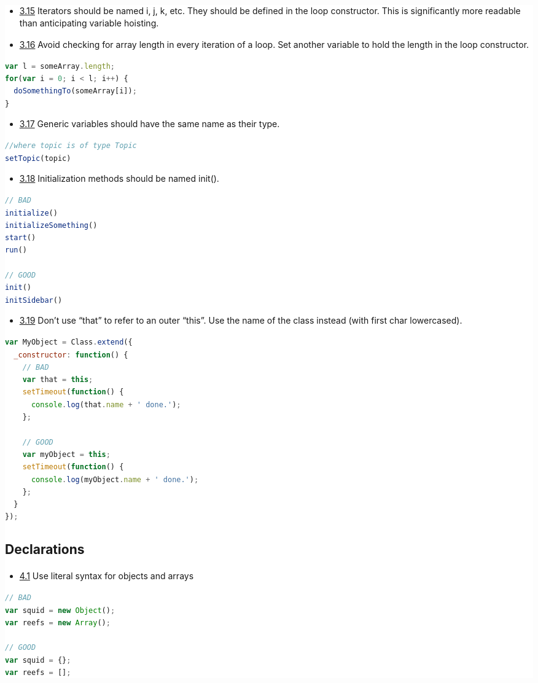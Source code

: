   - [3.15](#3.15) <a name='3.15'></a> Iterators should be named i, j, k, etc. They should be defined in the loop constructor. This is significantly more readable than anticipating variable hoisting.
  
  - [3.16](#3.16) <a name='3.16'></a> Avoid checking for array length in every iteration of a loop. Set another variable to hold the length in the loop constructor.
  ```javascript
  var l = someArray.length;
  for(var i = 0; i < l; i++) {
  	doSomethingTo(someArray[i]);
  }
  ```

  - [3.17](#3.17) <a name='3.17'></a> Generic variables should have the same name as their type.
  ```javascript
  //where topic is of type Topic
  setTopic(topic)
  ```

  - [3.18](#3.18) <a name='3.18'></a> Initialization methods should be named init().
  ```javascript
  // BAD
  initialize()
  initializeSomething()
  start()
  run()
  
  // GOOD
  init()
  initSidebar()
  ```

  - [3.19](#3.19) <a name='3.19'></a> Don’t use “that” to refer to an outer “this”. Use the name of the class instead (with first char lowercased).
  ```javascript
  var MyObject = Class.extend({
    _constructor: function() {
      // BAD
      var that = this;
      setTimeout(function() {
        console.log(that.name + ' done.');
      };
          
      // GOOD
      var myObject = this;
      setTimeout(function() {
        console.log(myObject.name + ' done.');
      };
    }
  });
  ```

## Declarations

  - [4.1](#4.1) <a name='4.1'></a> Use literal syntax for objects and arrays
  ```javascript
  // BAD
  var squid = new Object();
  var reefs = new Array();
  
  // GOOD
  var squid = {};
  var reefs = [];
  ```
